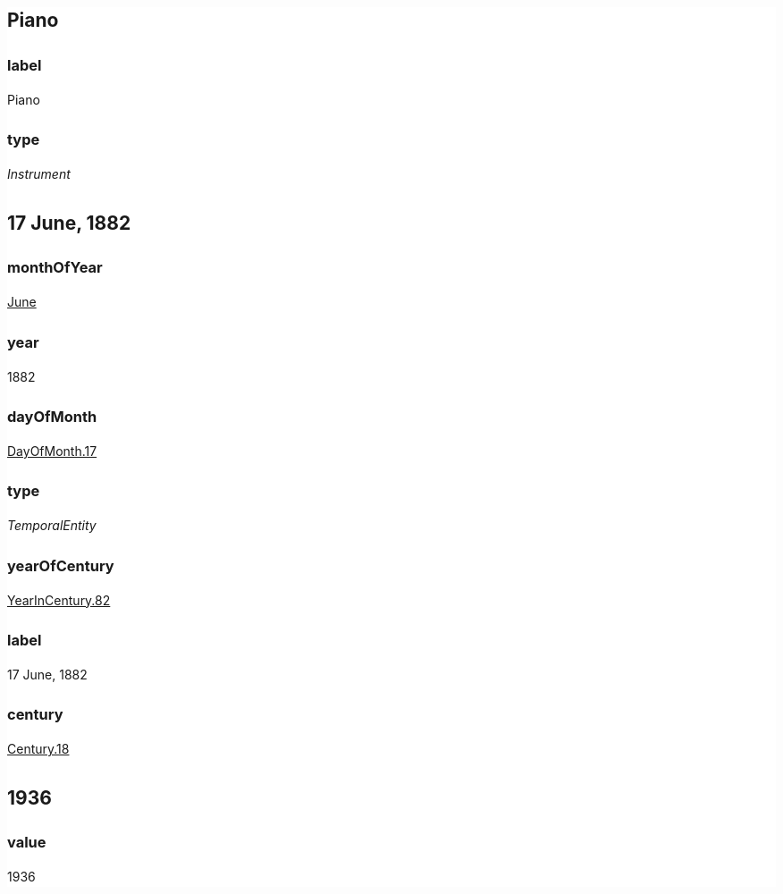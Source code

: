 ## Piano

### label


Piano

### type


*Instrument*

## 17 June, 1882

### monthOfYear


[June](#June)

### year


1882

### dayOfMonth


[DayOfMonth.17](#DayOfMonth.17)

### type


*TemporalEntity*

### yearOfCentury


[YearInCentury.82](#YearInCentury.82)

### label


17 June, 1882

### century


[Century.18](#Century.18)

## 1936

### value


1936
